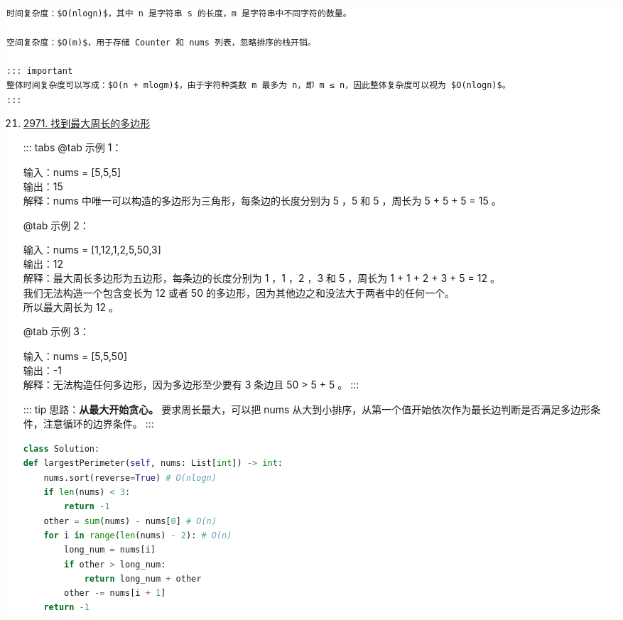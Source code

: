     时间复杂度：$O(nlogn)$，其中 n 是字符串 s 的长度，m 是字符串中不同字符的数量。

    空间复杂度：$O(m)$，用于存储 Counter 和 nums 列表，忽略排序的栈开销。

    ::: important
    整体时间复杂度可以写成：$O(n + mlogm)$，由于字符种类数 m 最多为 n，即 m ≤ n，因此整体复杂度可以视为 $O(nlogn)$。
    :::

21. [2971. 找到最大周长的多边形](https://leetcode.cn/problems/find-polygon-with-the-largest-perimeter/description/)

    <Badge type="info" text="给你一个长度为 n 的 正 整数数组 nums 。多边形 指的是一个至少有 3 条边的封闭二维图形。多边形的 最长边 一定 小于 所有其他边长度之和。如果你有 k （k >= 3）个 正 数 a1，a2，a3, ...，ak 满足 a1 <= a2 <= a3 <= ... <= ak 且 a1 + a2 + a3 + ... + ak-1 > ak ，那么 一定 存在一个 k 条边的多边形，每条边的长度分别为 a1 ，a2 ，a3 ， ...，ak 。一个多边形的 周长 指的是它所有边之和。请你返回从 nums 中可以构造的 多边形 的 最大周长 。如果不能构造出任何多边形，请你返回 -1 。" />

    ::: tabs
    @tab 示例 1：
    
    输入：nums = [5,5,5]  
    输出：15  
    解释：nums 中唯一可以构造的多边形为三角形，每条边的长度分别为 5 ，5 和 5 ，周长为 5 + 5 + 5 = 15 。

    @tab 示例 2：
    
    输入：nums = [1,12,1,2,5,50,3]  
    输出：12  
    解释：最大周长多边形为五边形，每条边的长度分别为 1 ，1 ，2 ，3 和 5 ，周长为 1 + 1 + 2 + 3 + 5 = 12 。  
    我们无法构造一个包含变长为 12 或者 50 的多边形，因为其他边之和没法大于两者中的任何一个。  
    所以最大周长为 12 。

    @tab 示例 3：
    
    输入：nums = [5,5,50]  
    输出：-1  
    解释：无法构造任何多边形，因为多边形至少要有 3 条边且 50 > 5 + 5 。
    :::

    ::: tip 
    思路：**从最大开始贪心。** 要求周长最大，可以把 nums 从大到小排序，从第一个值开始依次作为最长边判断是否满足多边形条件，注意循环的边界条件。
    :::

    ```py
    class Solution:
    def largestPerimeter(self, nums: List[int]) -> int:
        nums.sort(reverse=True) # O(nlogn)
        if len(nums) < 3:
            return -1
        other = sum(nums) - nums[0] # O(n)
        for i in range(len(nums) - 2): # O(n)
            long_num = nums[i]
            if other > long_num:
                return long_num + other
            other -= nums[i + 1]
        return -1
    ```
    